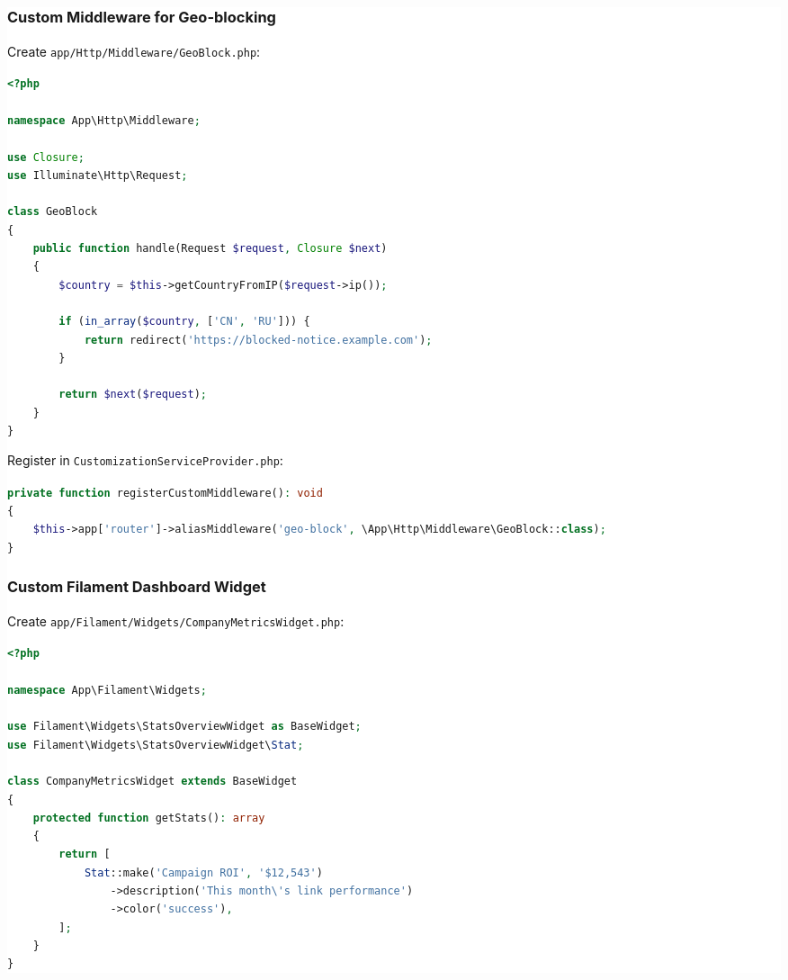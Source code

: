 ### Custom Middleware for Geo-blocking
Create `app/Http/Middleware/GeoBlock.php`:
```php
<?php

namespace App\Http\Middleware;

use Closure;
use Illuminate\Http\Request;

class GeoBlock
{
    public function handle(Request $request, Closure $next)
    {
        $country = $this->getCountryFromIP($request->ip());
        
        if (in_array($country, ['CN', 'RU'])) {
            return redirect('https://blocked-notice.example.com');
        }
        
        return $next($request);
    }
}
```

Register in `CustomizationServiceProvider.php`:
```php
private function registerCustomMiddleware(): void
{
    $this->app['router']->aliasMiddleware('geo-block', \App\Http\Middleware\GeoBlock::class);
}
```

### Custom Filament Dashboard Widget
Create `app/Filament/Widgets/CompanyMetricsWidget.php`:
```php
<?php

namespace App\Filament\Widgets;

use Filament\Widgets\StatsOverviewWidget as BaseWidget;
use Filament\Widgets\StatsOverviewWidget\Stat;

class CompanyMetricsWidget extends BaseWidget
{
    protected function getStats(): array
    {
        return [
            Stat::make('Campaign ROI', '$12,543')
                ->description('This month\'s link performance')
                ->color('success'),
        ];
    }
}
```
